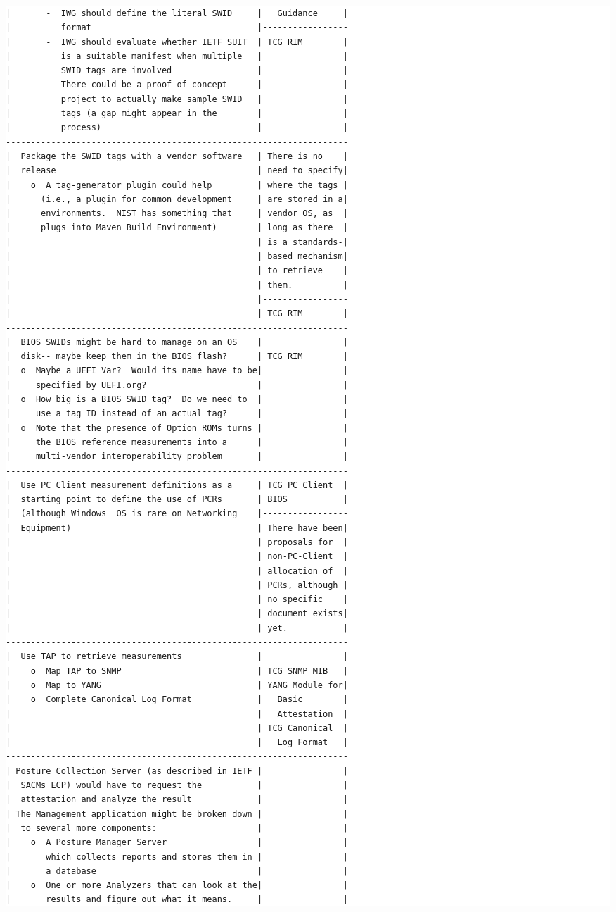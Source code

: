 ~~~~
|       -  IWG should define the literal SWID     |   Guidance     |
|          format                                 |-----------------
|       -  IWG should evaluate whether IETF SUIT  | TCG RIM        |
|          is a suitable manifest when multiple   |                |
|          SWID tags are involved                 |                |
|       -  There could be a proof-of-concept      |                |
|          project to actually make sample SWID   |                |
|          tags (a gap might appear in the        |                |
|          process)                               |                |
--------------------------------------------------------------------
|  Package the SWID tags with a vendor software   | There is no    |
|  release                                        | need to specify|
|    o  A tag-generator plugin could help         | where the tags |
|      (i.e., a plugin for common development     | are stored in a|
|      environments.  NIST has something that     | vendor OS, as  |
|      plugs into Maven Build Environment)        | long as there  |
|                                                 | is a standards-|
|                                                 | based mechanism|
|                                                 | to retrieve    |
|                                                 | them.          |
|                                                 |-----------------
|                                                 | TCG RIM        |
--------------------------------------------------------------------
|  BIOS SWIDs might be hard to manage on an OS    |                |
|  disk-- maybe keep them in the BIOS flash?      | TCG RIM        |
|  o  Maybe a UEFI Var?  Would its name have to be|                |
|     specified by UEFI.org?                      |                |
|  o  How big is a BIOS SWID tag?  Do we need to  |                |
|     use a tag ID instead of an actual tag?      |                |
|  o  Note that the presence of Option ROMs turns |                |
|     the BIOS reference measurements into a      |                |
|     multi-vendor interoperability problem       |                |
--------------------------------------------------------------------
|  Use PC Client measurement definitions as a     | TCG PC Client  |
|  starting point to define the use of PCRs       | BIOS           |
|  (although Windows  OS is rare on Networking    |-----------------
|  Equipment)                                     | There have been|
|                                                 | proposals for  |
|                                                 | non-PC-Client  |
|                                                 | allocation of  |
|                                                 | PCRs, although |
|                                                 | no specific    |
|                                                 | document exists|
|                                                 | yet.           |
--------------------------------------------------------------------
|  Use TAP to retrieve measurements               |                |
|    o  Map TAP to SNMP                           | TCG SNMP MIB   |
|    o  Map to YANG                               | YANG Module for|
|    o  Complete Canonical Log Format             |   Basic        |
|                                                 |   Attestation  |
|                                                 | TCG Canonical  |
|                                                 |   Log Format   |
--------------------------------------------------------------------
| Posture Collection Server (as described in IETF |                |
|  SACMs ECP) would have to request the           |                |
|  attestation and analyze the result             |                |
| The Management application might be broken down |                |
|  to several more components:                    |                |
|    o  A Posture Manager Server                  |                |
|       which collects reports and stores them in |                |
|       a database                                |                |
|    o  One or more Analyzers that can look at the|                |
|       results and figure out what it means.     |                |
~~~~